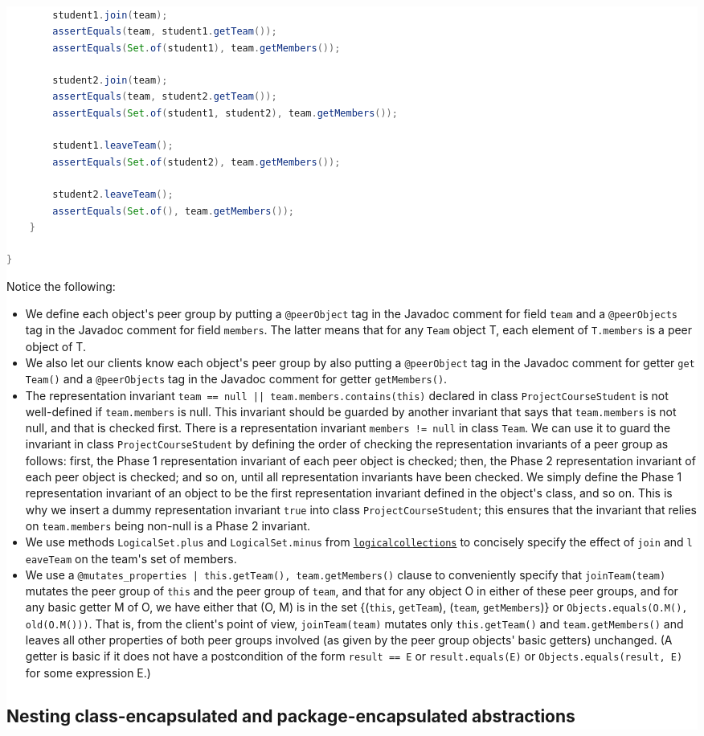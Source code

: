 ```java
        student1.join(team);
        assertEquals(team, student1.getTeam());
        assertEquals(Set.of(student1), team.getMembers());
        
        student2.join(team);
        assertEquals(team, student2.getTeam());
        assertEquals(Set.of(student1, student2), team.getMembers());
        
        student1.leaveTeam();
        assertEquals(Set.of(student2), team.getMembers());
        
        student2.leaveTeam();
        assertEquals(Set.of(), team.getMembers());
    }

}
```

Notice the following:
- We define each object's peer group by putting a `@peerObject` tag in the Javadoc comment for field `team` and a `@peerObjects` tag in the Javadoc comment for field `members`. The latter means that for any `Team` object T, each element of `T.members` is a peer object of T.
- We also let our clients know each object's peer group by also putting a `@peerObject` tag in the Javadoc comment for getter `getTeam()` and a `@peerObjects` tag in the Javadoc comment for getter `getMembers()`.
- The representation invariant `team == null || team.members.contains(this)` declared in class `ProjectCourseStudent` is not well-defined if `team.members` is null. This invariant should be guarded by another invariant that says that `team.members` is not null, and that is checked first. There is a representation invariant `members != null` in class `Team`. We can use it to guard the invariant in class `ProjectCourseStudent` by defining the order of checking the representation invariants of a peer group as follows: first, the Phase 1 representation invariant of each peer object is checked; then, the Phase 2 representation invariant of each peer object is checked; and so on, until all representation invariants have been checked. We simply define the Phase 1 representation invariant of an object to be the first representation invariant defined in the object's class, and so on. This is why we insert a dummy representation invariant `true` into class `ProjectCourseStudent`; this ensures that the invariant that relies on `team.members` being non-null is a Phase 2 invariant.
- We use methods `LogicalSet.plus` and `LogicalSet.minus` from [`logicalcollections`](https://github.com/btj/logicalcollections) to concisely specify the effect of `join` and `leaveTeam` on the team's set of members.
- We use a `@mutates_properties | this.getTeam(), team.getMembers()` clause to conveniently specify that `joinTeam(team)` mutates the peer group of `this` and the peer group of `team`, and that for any object O in either of these peer groups, and for any basic getter M of O, we have either that (O, M) is in the set {(`this`, `getTeam`), (`team`, `getMembers`)} or `Objects.equals(O.M(), old(O.M()))`. That is, from the client's point of view, `joinTeam(team)` mutates only `this.getTeam()` and `team.getMembers()` and leaves all other properties of both peer groups involved (as given by the peer group objects' basic getters) unchanged. (A getter is basic if it does not have a postcondition of the form `result == E` or `result.equals(E)` or `Objects.equals(result, E)` for some expression E.)

## Nesting class-encapsulated and package-encapsulated abstractions
